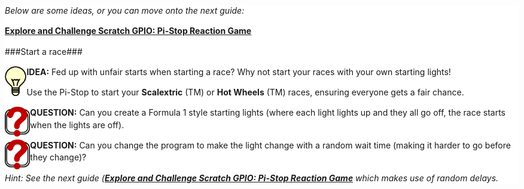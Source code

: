 

*Below are some ideas, or you can move onto the next guide:*





<a href="https://github.com/PiHw/Pi-Stop/blob/master/markdown_source/ExploreScratchGPIO-PiStopReactionGame.md">**Explore and Challenge Scratch GPIO: Pi-Stop Reaction Game**</a>





###Start a race###

<img style="float:left" src="https://raw.githubusercontent.com/PiHw/Pi-Stop/master/markdown_source/img/idea.png" height=50/> **IDEA:** Fed up with unfair starts when starting a race?  Why not start your races with your own starting lights!



Use the Pi-Stop to start your **Scalextric** (TM) or **Hot Wheels** (TM) races, ensuring everyone gets a fair chance.



<img style="float:left" src="https://raw.githubusercontent.com/PiHw/Pi-Stop/master/markdown_source/img/quest.png" height=50/>**QUESTION:** Can you create a Formula 1 style starting lights (where each light lights up and they all go off, the race starts when the lights are off).



<img style="float:left" src="https://raw.githubusercontent.com/PiHw/Pi-Stop/master/markdown_source/img/quest.png" height=50/>**QUESTION:** Can you change the program to make the light change with a random wait time (making it harder to go before they change)?





*Hint: See the next guide (<a href="https://github.com/PiHw/Pi-Stop/blob/master/markdown_source/ExploreScratchGPIO-PiStopReactionGame.md">**Explore and Challenge Scratch GPIO: Pi-Stop Reaction Game**</a> which makes use of random delays.*





<p>
